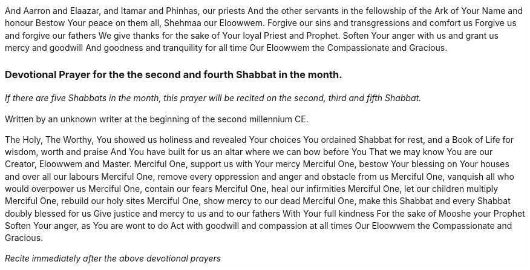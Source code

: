 And Aarron and Elaazar, and Itamar and Phinhas, our priests
And the other servants in the fellowship of the Ark of Your Name and honour
Bestow Your peace on them all, Shehmaa our Eloowwem.
Forgive our sins and transgressions and comfort us
Forgive us and forgive our fathers
We give thanks for the sake of Your loyal Priest and Prophet.
Soften Your anger with us and grant us mercy and goodwill
And goodness and tranquility for all time
Our Eloowwem the Compassionate and Gracious.
</div></td>
</tr>


<tr><td style="vertical-align:top;" width="46%">
<div class="liturgy" lang="he" style="text-align: right;">

</span></div></td>

<td style="vertical-align:top;" width="53%"><div class="english" lang="en">
<h3>Devotional Prayer for the the second and fourth Shabbat in the month.</h3>
<em>If there are five Shabbats in the month, this prayer will be recited on the second, third and fifth Shabbat.</em>

Written by an unknown writer at the beginning of the second millennium CE.


The Holy, The Worthy, You showed us holiness and revealed Your choices
You ordained Shabbat for rest, and a Book of Life for wisdom, worth and praise
And You have built for us an altar where we can bow before You
That we may know You are our Creator, Eloowwem and Master.
Merciful One, support us with Your mercy
Merciful One, bestow Your blessing on Your houses and over all our labours
Merciful One, remove every oppression and anger and obstacle from us
Merciful One, vanquish all who would overpower us
Merciful One, contain our fears
Merciful One, heal our infirmities
Merciful One, let our children multiply
Merciful One, rebuild our holy sites
Merciful One, show mercy to our dead
Merciful One, make this Shabbat and every Shabbat doubly blessed for us
Give justice and mercy to us and to our fathers
With Your full kindness
For the sake of Mooshe your Prophet
Soften Your anger, as You are wont to do
Act with goodwill and compassion at all times
Our Eloowwem the Compassionate and Gracious.
</div></td>
</tr>


<tr><td style="vertical-align:top;" width="46%">
<div class="liturgy" lang="he" style="text-align: right;">

</span></div></td>

<td style="vertical-align:top;" width="53%"><div class="english" lang="en">
<em>Recite immediately after the above devotional prayers</em>

